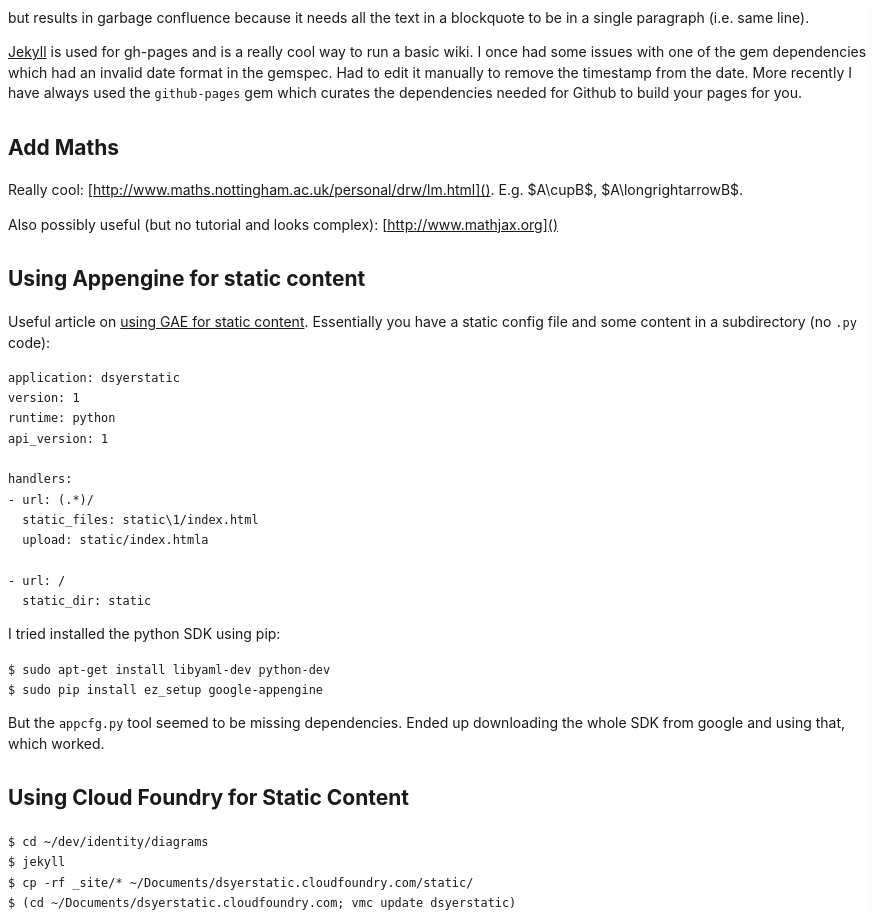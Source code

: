 but results in garbage confluence because it needs all the text in a
blockquote to be in a single paragraph (i.e. same line).

[Jekyll](https://github.com/mojombo/jekyll) is used for gh-pages and
is a really cool way to run a basic wiki.  I once had some issues with one
of the gem dependencies which had an invalid date format in the
gemspec.  Had to edit it manually to remove the timestamp from the
date. More recently I have always used the `github-pages` gem which
curates the dependencies needed for Github to build your pages for you.

## Add Maths

<script type="text/javascript" src="LaTeXMathML.js"></script>
  
Really cool: [http://www.maths.nottingham.ac.uk/personal/drw/lm.html]().  E.g. $A\cupB$, $A\longrightarrowB$.

Also possibly useful (but no tutorial and looks complex): [http://www.mathjax.org]()

## Using Appengine for static content

Useful article on
[using GAE for static content](http://blog.engelke.com/2008/07/30/google-appengine-for-web-hosting/). Essentially
you have a static config file and some content in a subdirectory (no
`.py` code):

    application: dsyerstatic
    version: 1
    runtime: python
    api_version: 1

    handlers:
    - url: (.*)/
      static_files: static\1/index.html
      upload: static/index.htmla

    - url: /
      static_dir: static

I tried installed the python SDK using pip:

    $ sudo apt-get install libyaml-dev python-dev
    $ sudo pip install ez_setup google-appengine
    
But the `appcfg.py` tool seemed to be missing dependencies.  Ended up
downloading the whole SDK from google and using that, which worked.

## Using Cloud Foundry for Static Content

    $ cd ~/dev/identity/diagrams
    $ jekyll
    $ cp -rf _site/* ~/Documents/dsyerstatic.cloudfoundry.com/static/
    $ (cd ~/Documents/dsyerstatic.cloudfoundry.com; vmc update dsyerstatic)
